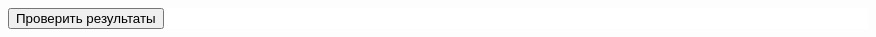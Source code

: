 <button type="button" onclick="checkAnswers()">Проверить результаты</button>
<div id="result"></div>

</form>

<script>
const correctAnswers = {
  q1: 'A', q2: 'A', q3: 'A', q4: 'A', q5: 'A',
  q6: 'A', q7: 'A', q8: 'A', q9: 'A', q10: 'A',
  q11: 'A', q12: 'A', q13: 'A', q14: 'A', q15: 'A'
};

function checkAnswers() {
  let score = 0;
  let total = Object.keys(correctAnswers).length;
  for (let q in correctAnswers) {
    let answer = document.querySelector(`input[name="${q}"]:checked`);
    if (answer && answer.value === correctAnswers[q]) score++;
  }

  let message = '';
  if (score >= 13) message = 'Отлично! Вы справились с тестом уверенно.';
  else if (score >= 10) message = 'Хорошо! Но есть, что улучшить.';
  else message = 'Нужно пересмотреть подход и укрепить навыки.';

  document.getElementById('result').textContent = 
    `Результат: ${score} из ${total}. ${message}`;
}
</script>

</body>
</html>
